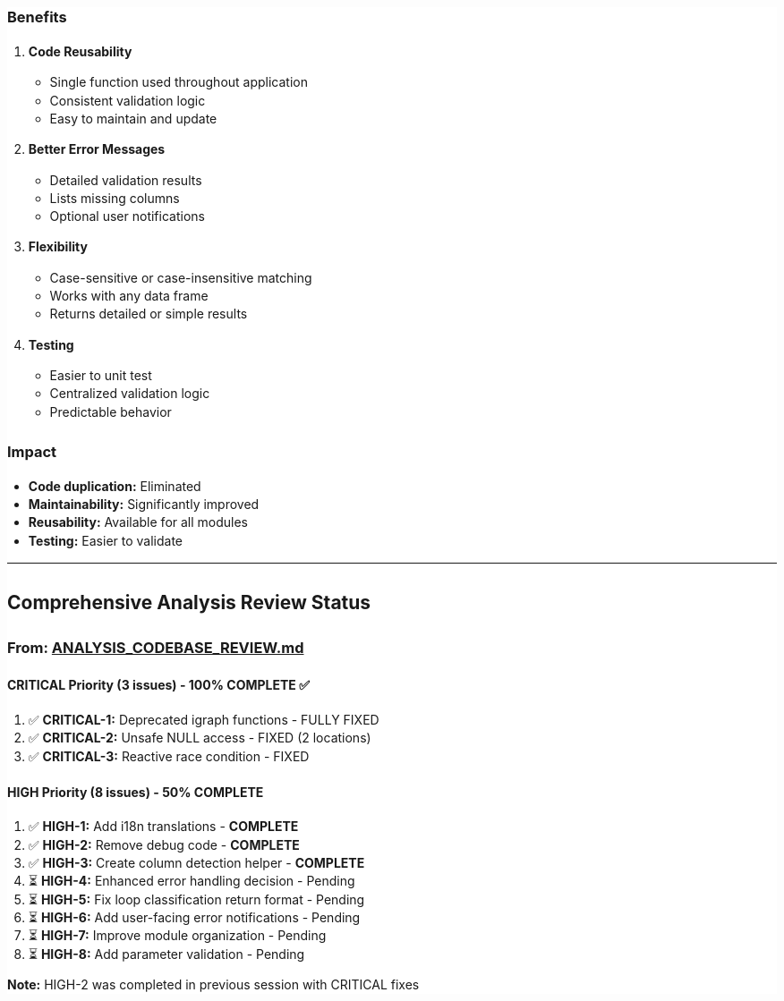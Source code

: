 ### Benefits

1. **Code Reusability**
   - Single function used throughout application
   - Consistent validation logic
   - Easy to maintain and update

2. **Better Error Messages**
   - Detailed validation results
   - Lists missing columns
   - Optional user notifications

3. **Flexibility**
   - Case-sensitive or case-insensitive matching
   - Works with any data frame
   - Returns detailed or simple results

4. **Testing**
   - Easier to unit test
   - Centralized validation logic
   - Predictable behavior

### Impact
- **Code duplication:** Eliminated
- **Maintainability:** Significantly improved
- **Reusability:** Available for all modules
- **Testing:** Easier to validate

---

## Comprehensive Analysis Review Status

### From: [ANALYSIS_CODEBASE_REVIEW.md](ANALYSIS_CODEBASE_REVIEW.md)

#### CRITICAL Priority (3 issues) - 100% COMPLETE ✅
1. ✅ **CRITICAL-1:** Deprecated igraph functions - FULLY FIXED
2. ✅ **CRITICAL-2:** Unsafe NULL access - FIXED (2 locations)
3. ✅ **CRITICAL-3:** Reactive race condition - FIXED

#### HIGH Priority (8 issues) - 50% COMPLETE
1. ✅ **HIGH-1:** Add i18n translations - **COMPLETE**
2. ✅ **HIGH-2:** Remove debug code - **COMPLETE**
3. ✅ **HIGH-3:** Create column detection helper - **COMPLETE**
4. ⏳ **HIGH-4:** Enhanced error handling decision - Pending
5. ⏳ **HIGH-5:** Fix loop classification return format - Pending
6. ⏳ **HIGH-6:** Add user-facing error notifications - Pending
7. ⏳ **HIGH-7:** Improve module organization - Pending
8. ⏳ **HIGH-8:** Add parameter validation - Pending

**Note:** HIGH-2 was completed in previous session with CRITICAL fixes
